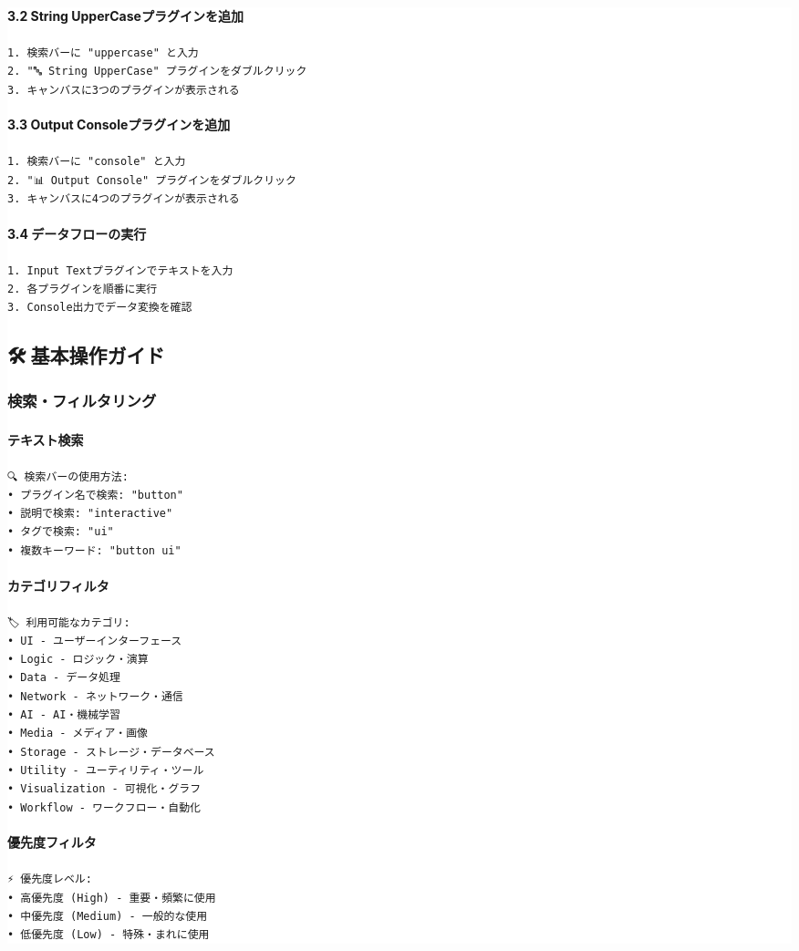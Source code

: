 #### 3.2 String UpperCaseプラグインを追加
```
1. 検索バーに "uppercase" と入力
2. "🔤 String UpperCase" プラグインをダブルクリック
3. キャンバスに3つのプラグインが表示される
```

#### 3.3 Output Consoleプラグインを追加
```
1. 検索バーに "console" と入力
2. "📊 Output Console" プラグインをダブルクリック
3. キャンバスに4つのプラグインが表示される
```

#### 3.4 データフローの実行
```
1. Input Textプラグインでテキストを入力
2. 各プラグインを順番に実行
3. Console出力でデータ変換を確認
```

## 🛠️ 基本操作ガイド

### 検索・フィルタリング

#### テキスト検索
```
🔍 検索バーの使用方法:
• プラグイン名で検索: "button"
• 説明で検索: "interactive"
• タグで検索: "ui"
• 複数キーワード: "button ui"
```

#### カテゴリフィルタ
```
🏷️ 利用可能なカテゴリ:
• UI - ユーザーインターフェース
• Logic - ロジック・演算
• Data - データ処理
• Network - ネットワーク・通信
• AI - AI・機械学習
• Media - メディア・画像
• Storage - ストレージ・データベース
• Utility - ユーティリティ・ツール
• Visualization - 可視化・グラフ
• Workflow - ワークフロー・自動化
```

#### 優先度フィルタ
```
⚡ 優先度レベル:
• 高優先度 (High) - 重要・頻繁に使用
• 中優先度 (Medium) - 一般的な使用
• 低優先度 (Low) - 特殊・まれに使用
```
